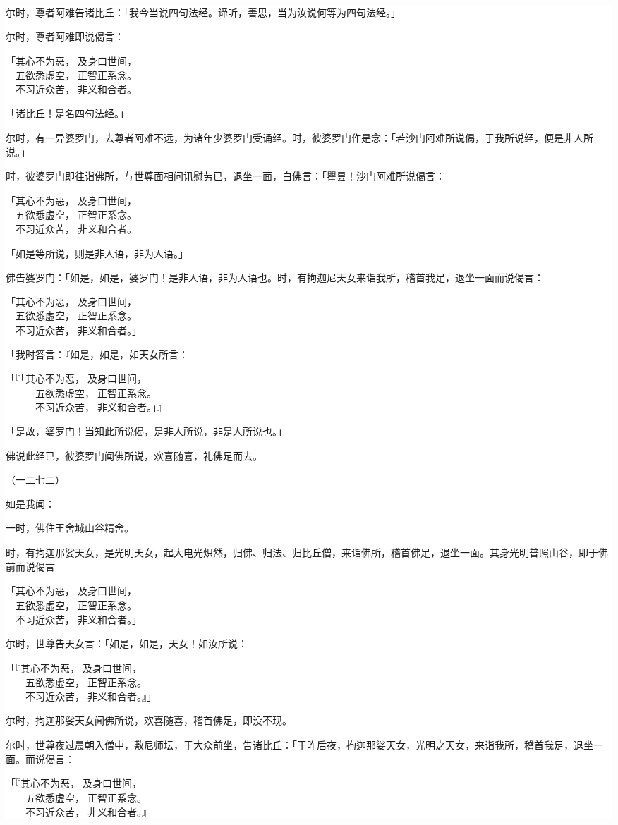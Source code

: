 尔时，尊者阿难告诸比丘：「我今当说四句法经。谛听，善思，当为汝说何等为四句法经。」

尔时，尊者阿难即说偈言：

「其心不为恶， 及身口世间，\
　五欲悉虚空， 正智正系念。\
　不习近众苦， 非义和合者。

「诸比丘！是名四句法经。」

尔时，有一异婆罗门，去尊者阿难不远，为诸年少婆罗门受诵经。时，彼婆罗门作是念：「若沙门阿难所说偈，于我所说经，便是非人所说。」

时，彼婆罗门即往诣佛所，与世尊面相问讯慰劳已，退坐一面，白佛言：「瞿昙！沙门阿难所说偈言：

「其心不为恶， 及身口世间，\
　五欲悉虚空， 正智正系念。\
　不习近众苦， 非义和合者。

「如是等所说，则是非人语，非为人语。」

佛告婆罗门：「如是，如是，婆罗门！是非人语，非为人语也。时，有拘迦尼天女来诣我所，稽首我足，退坐一面而说偈言：

「其心不为恶， 及身口世间，\
　五欲悉虚空， 正智正系念。\
　不习近众苦， 非义和合者。」

「我时答言：『如是，如是，如天女所言：

「『「其心不为恶， 及身口世间，\
　　　五欲悉虚空， 正智正系念。\
　　　不习近众苦， 非义和合者。」』

「是故，婆罗门！当知此所说偈，是非人所说，非是人所说也。」

佛说此经已，彼婆罗门闻佛所说，欢喜随喜，礼佛足而去。

（一二七二）

如是我闻：

一时，佛住王舍城山谷精舍。

时，有拘迦那娑天女，是光明天女，起大电光炽然，归佛、归法、归比丘僧，来诣佛所，稽首佛足，退坐一面。其身光明普照山谷，即于佛前而说偈言

「其心不为恶， 及身口世间，\
　五欲悉虚空， 正智正系念。\
　不习近众苦， 非义和合者。」

尔时，世尊告天女言：「如是，如是，天女！如汝所说：

「『其心不为恶， 及身口世间，\
　　五欲悉虚空， 正智正系念。\
　　不习近众苦， 非义和合者。』」

尔时，拘迦那娑天女闻佛所说，欢喜随喜，稽首佛足，即没不现。

尔时，世尊夜过晨朝入僧中，敷尼师坛，于大众前坐，告诸比丘：「于昨后夜，拘迦那娑天女，光明之天女，来诣我所，稽首我足，退坐一面。而说偈言：

「『其心不为恶， 及身口世间，\
　　五欲悉虚空， 正智正系念。\
　　不习近众苦， 非义和合者。』
